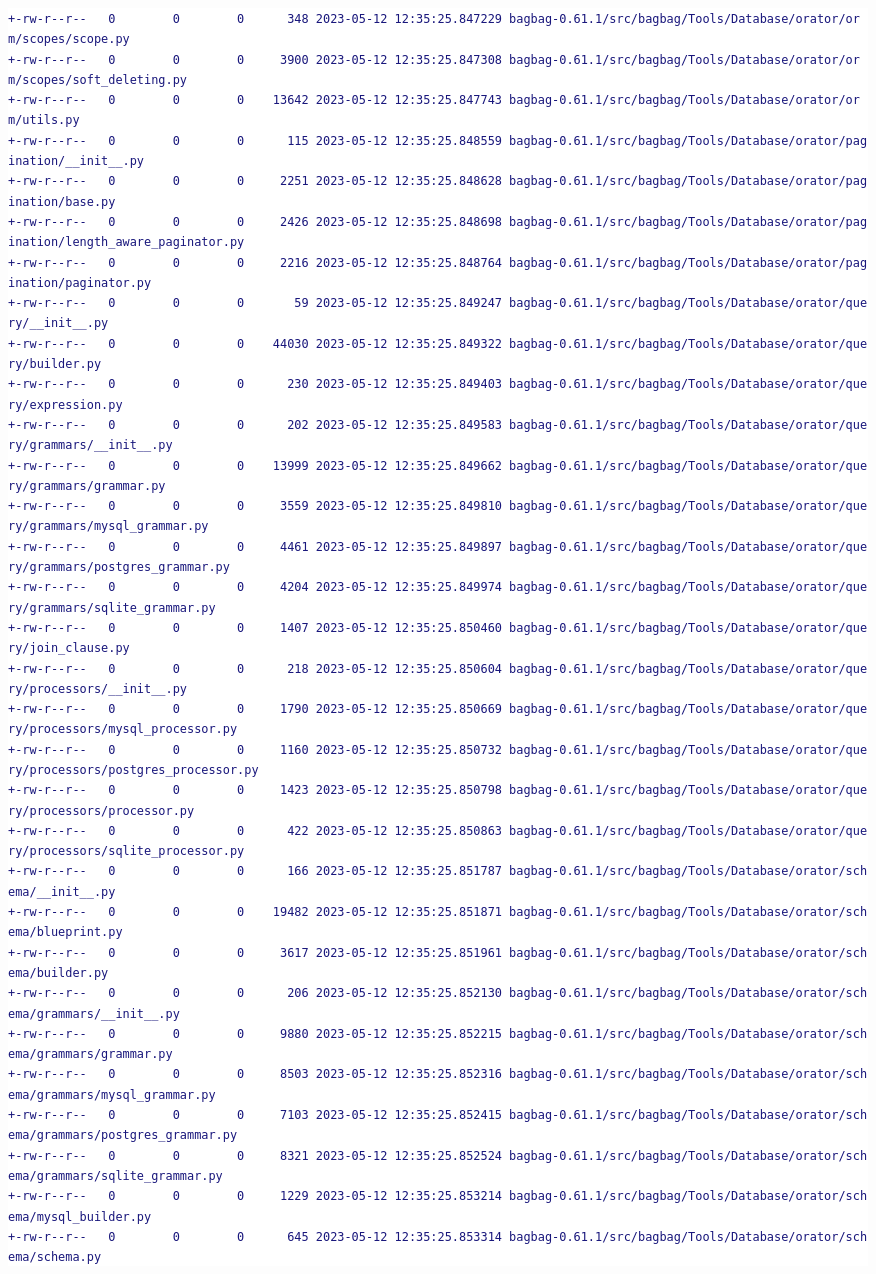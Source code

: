 ```diff
+-rw-r--r--   0        0        0      348 2023-05-12 12:35:25.847229 bagbag-0.61.1/src/bagbag/Tools/Database/orator/orm/scopes/scope.py
+-rw-r--r--   0        0        0     3900 2023-05-12 12:35:25.847308 bagbag-0.61.1/src/bagbag/Tools/Database/orator/orm/scopes/soft_deleting.py
+-rw-r--r--   0        0        0    13642 2023-05-12 12:35:25.847743 bagbag-0.61.1/src/bagbag/Tools/Database/orator/orm/utils.py
+-rw-r--r--   0        0        0      115 2023-05-12 12:35:25.848559 bagbag-0.61.1/src/bagbag/Tools/Database/orator/pagination/__init__.py
+-rw-r--r--   0        0        0     2251 2023-05-12 12:35:25.848628 bagbag-0.61.1/src/bagbag/Tools/Database/orator/pagination/base.py
+-rw-r--r--   0        0        0     2426 2023-05-12 12:35:25.848698 bagbag-0.61.1/src/bagbag/Tools/Database/orator/pagination/length_aware_paginator.py
+-rw-r--r--   0        0        0     2216 2023-05-12 12:35:25.848764 bagbag-0.61.1/src/bagbag/Tools/Database/orator/pagination/paginator.py
+-rw-r--r--   0        0        0       59 2023-05-12 12:35:25.849247 bagbag-0.61.1/src/bagbag/Tools/Database/orator/query/__init__.py
+-rw-r--r--   0        0        0    44030 2023-05-12 12:35:25.849322 bagbag-0.61.1/src/bagbag/Tools/Database/orator/query/builder.py
+-rw-r--r--   0        0        0      230 2023-05-12 12:35:25.849403 bagbag-0.61.1/src/bagbag/Tools/Database/orator/query/expression.py
+-rw-r--r--   0        0        0      202 2023-05-12 12:35:25.849583 bagbag-0.61.1/src/bagbag/Tools/Database/orator/query/grammars/__init__.py
+-rw-r--r--   0        0        0    13999 2023-05-12 12:35:25.849662 bagbag-0.61.1/src/bagbag/Tools/Database/orator/query/grammars/grammar.py
+-rw-r--r--   0        0        0     3559 2023-05-12 12:35:25.849810 bagbag-0.61.1/src/bagbag/Tools/Database/orator/query/grammars/mysql_grammar.py
+-rw-r--r--   0        0        0     4461 2023-05-12 12:35:25.849897 bagbag-0.61.1/src/bagbag/Tools/Database/orator/query/grammars/postgres_grammar.py
+-rw-r--r--   0        0        0     4204 2023-05-12 12:35:25.849974 bagbag-0.61.1/src/bagbag/Tools/Database/orator/query/grammars/sqlite_grammar.py
+-rw-r--r--   0        0        0     1407 2023-05-12 12:35:25.850460 bagbag-0.61.1/src/bagbag/Tools/Database/orator/query/join_clause.py
+-rw-r--r--   0        0        0      218 2023-05-12 12:35:25.850604 bagbag-0.61.1/src/bagbag/Tools/Database/orator/query/processors/__init__.py
+-rw-r--r--   0        0        0     1790 2023-05-12 12:35:25.850669 bagbag-0.61.1/src/bagbag/Tools/Database/orator/query/processors/mysql_processor.py
+-rw-r--r--   0        0        0     1160 2023-05-12 12:35:25.850732 bagbag-0.61.1/src/bagbag/Tools/Database/orator/query/processors/postgres_processor.py
+-rw-r--r--   0        0        0     1423 2023-05-12 12:35:25.850798 bagbag-0.61.1/src/bagbag/Tools/Database/orator/query/processors/processor.py
+-rw-r--r--   0        0        0      422 2023-05-12 12:35:25.850863 bagbag-0.61.1/src/bagbag/Tools/Database/orator/query/processors/sqlite_processor.py
+-rw-r--r--   0        0        0      166 2023-05-12 12:35:25.851787 bagbag-0.61.1/src/bagbag/Tools/Database/orator/schema/__init__.py
+-rw-r--r--   0        0        0    19482 2023-05-12 12:35:25.851871 bagbag-0.61.1/src/bagbag/Tools/Database/orator/schema/blueprint.py
+-rw-r--r--   0        0        0     3617 2023-05-12 12:35:25.851961 bagbag-0.61.1/src/bagbag/Tools/Database/orator/schema/builder.py
+-rw-r--r--   0        0        0      206 2023-05-12 12:35:25.852130 bagbag-0.61.1/src/bagbag/Tools/Database/orator/schema/grammars/__init__.py
+-rw-r--r--   0        0        0     9880 2023-05-12 12:35:25.852215 bagbag-0.61.1/src/bagbag/Tools/Database/orator/schema/grammars/grammar.py
+-rw-r--r--   0        0        0     8503 2023-05-12 12:35:25.852316 bagbag-0.61.1/src/bagbag/Tools/Database/orator/schema/grammars/mysql_grammar.py
+-rw-r--r--   0        0        0     7103 2023-05-12 12:35:25.852415 bagbag-0.61.1/src/bagbag/Tools/Database/orator/schema/grammars/postgres_grammar.py
+-rw-r--r--   0        0        0     8321 2023-05-12 12:35:25.852524 bagbag-0.61.1/src/bagbag/Tools/Database/orator/schema/grammars/sqlite_grammar.py
+-rw-r--r--   0        0        0     1229 2023-05-12 12:35:25.853214 bagbag-0.61.1/src/bagbag/Tools/Database/orator/schema/mysql_builder.py
+-rw-r--r--   0        0        0      645 2023-05-12 12:35:25.853314 bagbag-0.61.1/src/bagbag/Tools/Database/orator/schema/schema.py
```